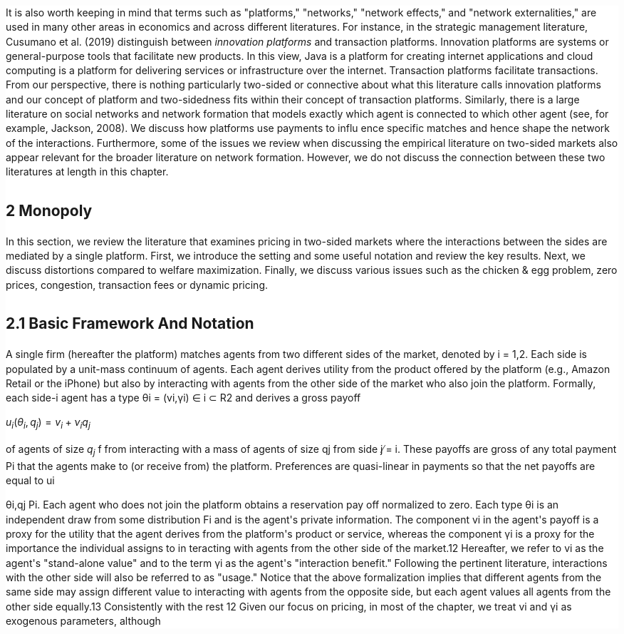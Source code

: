 It is also worth keeping in mind that terms such as "platforms," "networks," "network effects," and "network externalities," are used in many other areas in economics and across different literatures. For instance, in the strategic management literature, Cusumano et al. (2019) distinguish between *innovation platforms* and transaction platforms. Innovation platforms are systems or general-purpose tools that facilitate new products. In this view, Java is a platform for creating internet applications and cloud computing is a platform for delivering services or infrastructure over the internet. Transaction platforms facilitate transactions. From our perspective, there is nothing particularly two-sided or connective about what this literature calls innovation platforms and our concept of platform and two-sidedness fits within their concept of transaction platforms. Similarly, there is a large literature on social networks and network formation that models exactly which agent is connected to which other agent (see, for example, Jackson, 2008). We discuss how platforms use payments to influ ence specific matches and hence shape the network of the interactions. Furthermore, some of the issues we review when discussing the empirical literature on two-sided markets also appear relevant for the broader literature on network formation. However, we do not discuss the connection between these two literatures at length in this chapter.

## 2 Monopoly

In this section, we review the literature that examines pricing in two-sided markets where the interactions between the sides are mediated by a single platform. First, we introduce the setting and some useful notation and review the key results. Next, we discuss distortions compared to welfare maximization. Finally, we discuss various issues such as the chicken & egg problem, zero prices, congestion, transaction fees or dynamic pricing.

## 2.1 Basic Framework And Notation

A single firm (hereafter the platform) matches agents from two different sides of the market, denoted by i = 1,2. Each side is populated by a unit-mass continuum of agents. Each agent derives utility from the product offered by the platform (e.g., Amazon Retail or the iPhone) but also by interacting with agents from the other side of the market who also join the platform. Formally, each side-i agent has a type
θi = (vi,γi) ∈ i ⊂ R2 and derives a gross payoff

$u_{i}\left(\theta_{i},q_{j}\right)=v_{i}+\nu_{i}q_{j}$

of agents of size $q_{j}$ f 
from interacting with a mass of agents of size qj from side j ̸= i. These payoffs are gross of any total payment Pi that the agents make to (or receive from) the platform. Preferences are quasi-linear in payments so that the net payoffs are equal to ui

θi,qj Pi. Each agent who does not join the platform obtains a reservation pay off normalized to zero. Each type θi is an independent draw from some distribution Fi and is the agent's private information. The component vi in the agent's payoff is a proxy for the utility that the agent derives from the platform's product or service, whereas the component γi is a proxy for the importance the individual assigns to in teracting with agents from the other side of the market.12 Hereafter, we refer to vi as the agent's "stand-alone value" and to the term γi as the agent's "interaction benefit."
Following the pertinent literature, interactions with the other side will also be referred to as "usage."
Notice that the above formalization implies that different agents from the same side may assign different value to interacting with agents from the opposite side, but each agent values all agents from the other side equally.13 Consistently with the rest
12 Given our focus on pricing, in most of the chapter, we treat vi and γi as exogenous parameters, although
